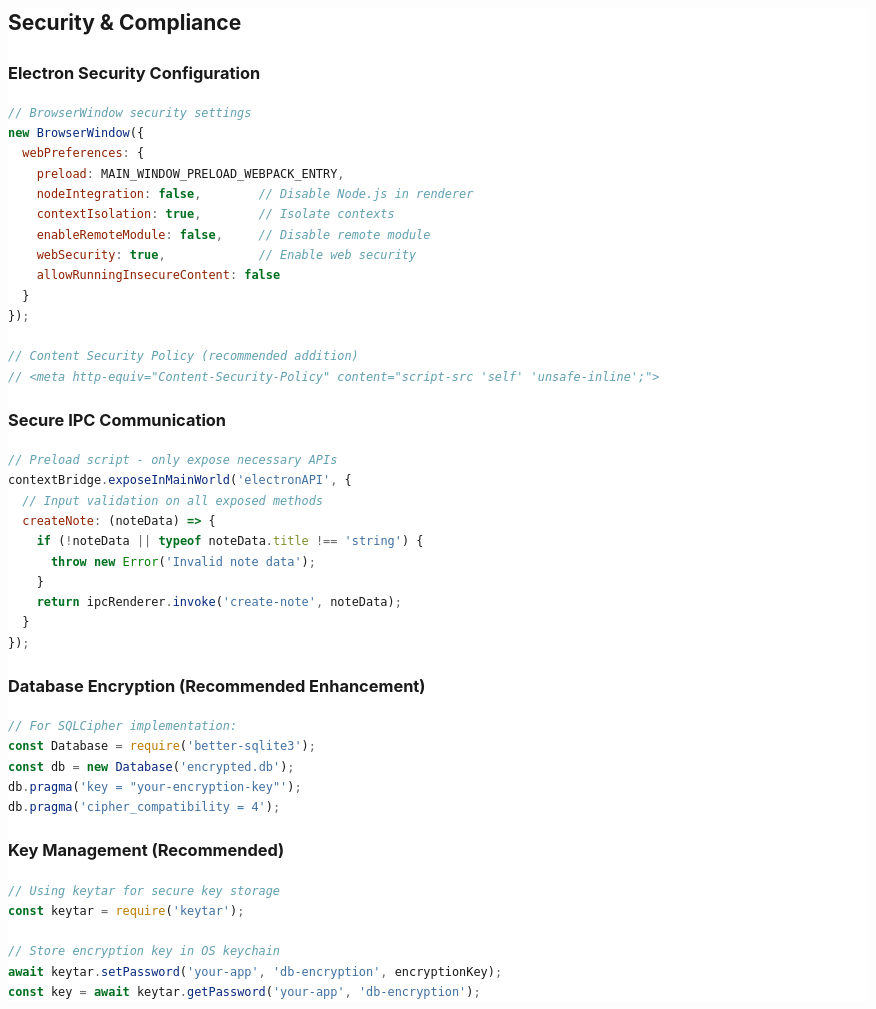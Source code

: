 ## Security & Compliance

### Electron Security Configuration
```javascript
// BrowserWindow security settings
new BrowserWindow({
  webPreferences: {
    preload: MAIN_WINDOW_PRELOAD_WEBPACK_ENTRY,
    nodeIntegration: false,        // Disable Node.js in renderer
    contextIsolation: true,        // Isolate contexts
    enableRemoteModule: false,     // Disable remote module
    webSecurity: true,             // Enable web security
    allowRunningInsecureContent: false
  }
});

// Content Security Policy (recommended addition)
// <meta http-equiv="Content-Security-Policy" content="script-src 'self' 'unsafe-inline';">
```

### Secure IPC Communication
```javascript
// Preload script - only expose necessary APIs
contextBridge.exposeInMainWorld('electronAPI', {
  // Input validation on all exposed methods
  createNote: (noteData) => {
    if (!noteData || typeof noteData.title !== 'string') {
      throw new Error('Invalid note data');
    }
    return ipcRenderer.invoke('create-note', noteData);
  }
});
```

### Database Encryption (Recommended Enhancement)
```javascript
// For SQLCipher implementation:
const Database = require('better-sqlite3');
const db = new Database('encrypted.db');
db.pragma('key = "your-encryption-key"');
db.pragma('cipher_compatibility = 4');
```

### Key Management (Recommended)
```javascript
// Using keytar for secure key storage
const keytar = require('keytar');

// Store encryption key in OS keychain
await keytar.setPassword('your-app', 'db-encryption', encryptionKey);
const key = await keytar.getPassword('your-app', 'db-encryption');
```

